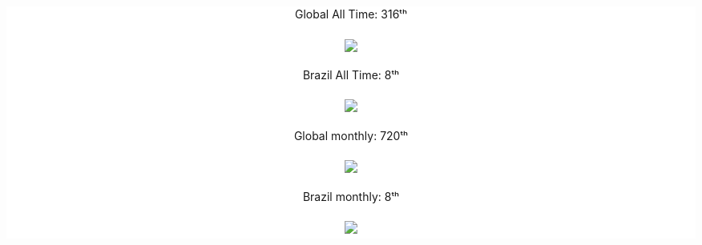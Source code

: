 </div>


<p align="center"> Global All Time: 316ᵗʰ<br><br><img width="900px" src="https://github.com/user-attachments/assets/3f885c4c-e48f-4f42-9e86-03657ae74c6b"> </p>

<p align="center"> Brazil All Time: 8ᵗʰ<br><br><img width="900px" src="https://github.com/user-attachments/assets/afd6a265-2520-4fd5-9b43-6c085bd24e3e"> </p>

<p align="center"> Global monthly: 720ᵗʰ<br><br><img width="900px" src="https://github.com/user-attachments/assets/1335cb98-6566-4e01-a7de-a3a089368eb9"> </p>

<p align="center"> Brazil monthly: 8ᵗʰ<br><br><img width="900px" src="https://github.com/user-attachments/assets/1335cb98-6566-4e01-a7de-a3a089368eb9"> </p>
